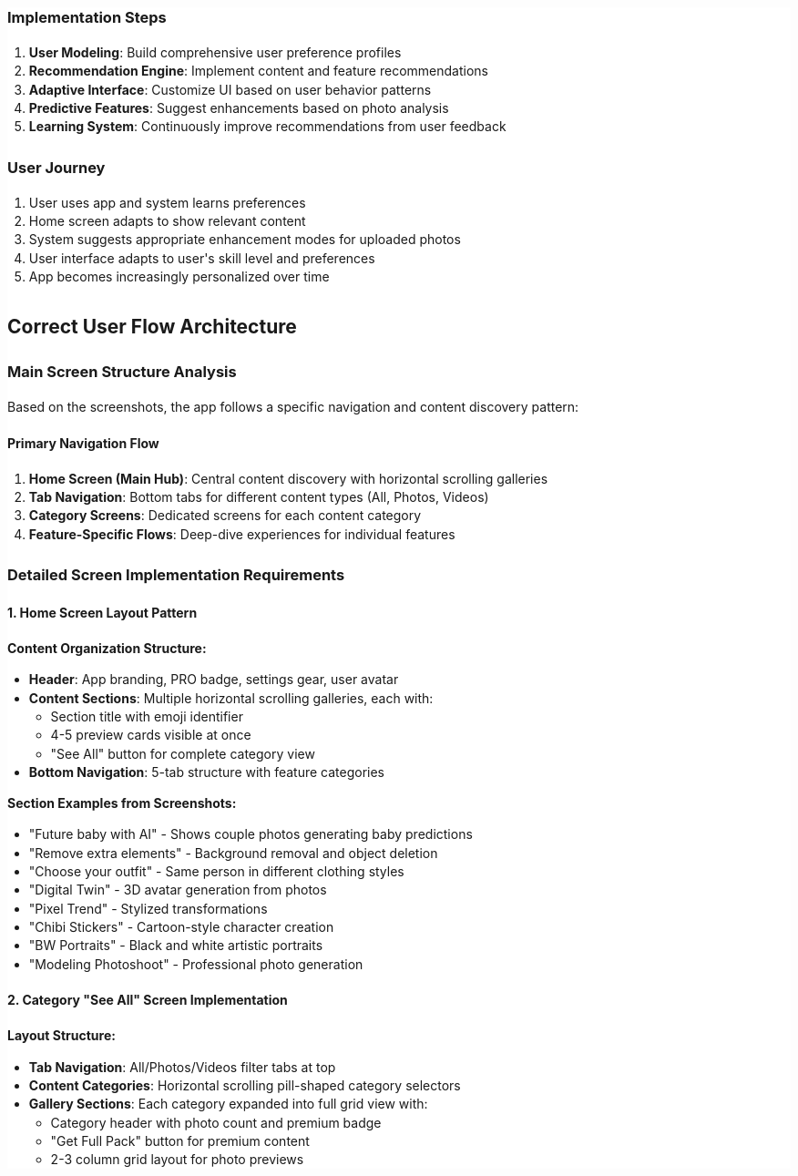 ### Implementation Steps
1. **User Modeling**: Build comprehensive user preference profiles
2. **Recommendation Engine**: Implement content and feature recommendations
3. **Adaptive Interface**: Customize UI based on user behavior patterns
4. **Predictive Features**: Suggest enhancements based on photo analysis
5. **Learning System**: Continuously improve recommendations from user feedback

### User Journey
1. User uses app and system learns preferences
2. Home screen adapts to show relevant content
3. System suggests appropriate enhancement modes for uploaded photos
4. User interface adapts to user's skill level and preferences
5. App becomes increasingly personalized over time

## Correct User Flow Architecture

### Main Screen Structure Analysis

Based on the screenshots, the app follows a specific navigation and content discovery pattern:

#### Primary Navigation Flow
1. **Home Screen (Main Hub)**: Central content discovery with horizontal scrolling galleries
2. **Tab Navigation**: Bottom tabs for different content types (All, Photos, Videos)
3. **Category Screens**: Dedicated screens for each content category
4. **Feature-Specific Flows**: Deep-dive experiences for individual features

### Detailed Screen Implementation Requirements

#### 1. Home Screen Layout Pattern

**Content Organization Structure:**
- **Header**: App branding, PRO badge, settings gear, user avatar
- **Content Sections**: Multiple horizontal scrolling galleries, each with:
  - Section title with emoji identifier
  - 4-5 preview cards visible at once
  - "See All" button for complete category view
- **Bottom Navigation**: 5-tab structure with feature categories

**Section Examples from Screenshots:**
- "Future baby with AI" - Shows couple photos generating baby predictions
- "Remove extra elements" - Background removal and object deletion
- "Choose your outfit" - Same person in different clothing styles
- "Digital Twin" - 3D avatar generation from photos
- "Pixel Trend" - Stylized transformations
- "Chibi Stickers" - Cartoon-style character creation
- "BW Portraits" - Black and white artistic portraits
- "Modeling Photoshoot" - Professional photo generation

#### 2. Category "See All" Screen Implementation

**Layout Structure:**
- **Tab Navigation**: All/Photos/Videos filter tabs at top
- **Content Categories**: Horizontal scrolling pill-shaped category selectors
- **Gallery Sections**: Each category expanded into full grid view with:
  - Category header with photo count and premium badge
  - "Get Full Pack" button for premium content
  - 2-3 column grid layout for photo previews
